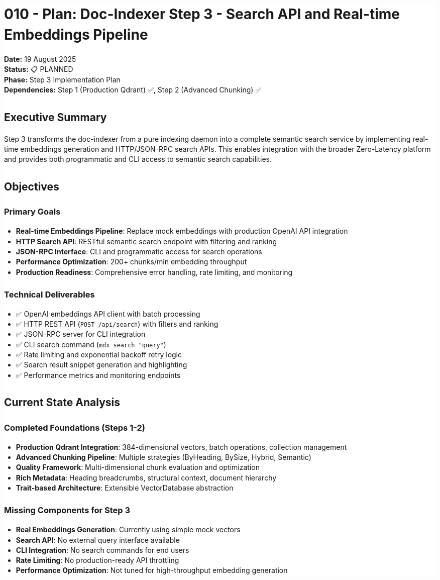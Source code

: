 # 010 - Plan: Doc-Indexer Step 3 - Search API and Real-time Embeddings Pipeline

**Date:** 19 August 2025  
**Status:** 📋 PLANNED  
**Phase:** Step 3 Implementation Plan  
**Dependencies:** Step 1 (Production Qdrant) ✅, Step 2 (Advanced Chunking) ✅

## Executive Summary

Step 3 transforms the doc-indexer from a pure indexing daemon into a complete semantic search service by implementing real-time embeddings generation and HTTP/JSON-RPC search APIs. This enables integration with the broader Zero-Latency platform and provides both programmatic and CLI access to semantic search capabilities.

## Objectives

### Primary Goals

- **Real-time Embeddings Pipeline**: Replace mock embeddings with production OpenAI API integration
- **HTTP Search API**: RESTful semantic search endpoint with filtering and ranking
- **JSON-RPC Interface**: CLI and programmatic access for search operations
- **Performance Optimization**: 200+ chunks/min embedding throughput
- **Production Readiness**: Comprehensive error handling, rate limiting, and monitoring

### Technical Deliverables

- ✅ OpenAI embeddings API client with batch processing
- ✅ HTTP REST API (`POST /api/search`) with filters and ranking
- ✅ JSON-RPC server for CLI integration
- ✅ CLI search command (`mdx search "query"`)
- ✅ Rate limiting and exponential backoff retry logic
- ✅ Search result snippet generation and highlighting
- ✅ Performance metrics and monitoring endpoints

## Current State Analysis

### Completed Foundations (Steps 1-2)

- **Production Qdrant Integration**: 384-dimensional vectors, batch operations, collection management
- **Advanced Chunking Pipeline**: Multiple strategies (ByHeading, BySize, Hybrid, Semantic)
- **Quality Framework**: Multi-dimensional chunk evaluation and optimization
- **Rich Metadata**: Heading breadcrumbs, structural context, document hierarchy
- **Trait-based Architecture**: Extensible VectorDatabase abstraction

### Missing Components for Step 3

- **Real Embeddings Generation**: Currently using simple mock vectors
- **Search API**: No external query interface available
- **CLI Integration**: No search commands for end users
- **Rate Limiting**: No production-ready API throttling
- **Performance Optimization**: Not tuned for high-throughput embedding generation
